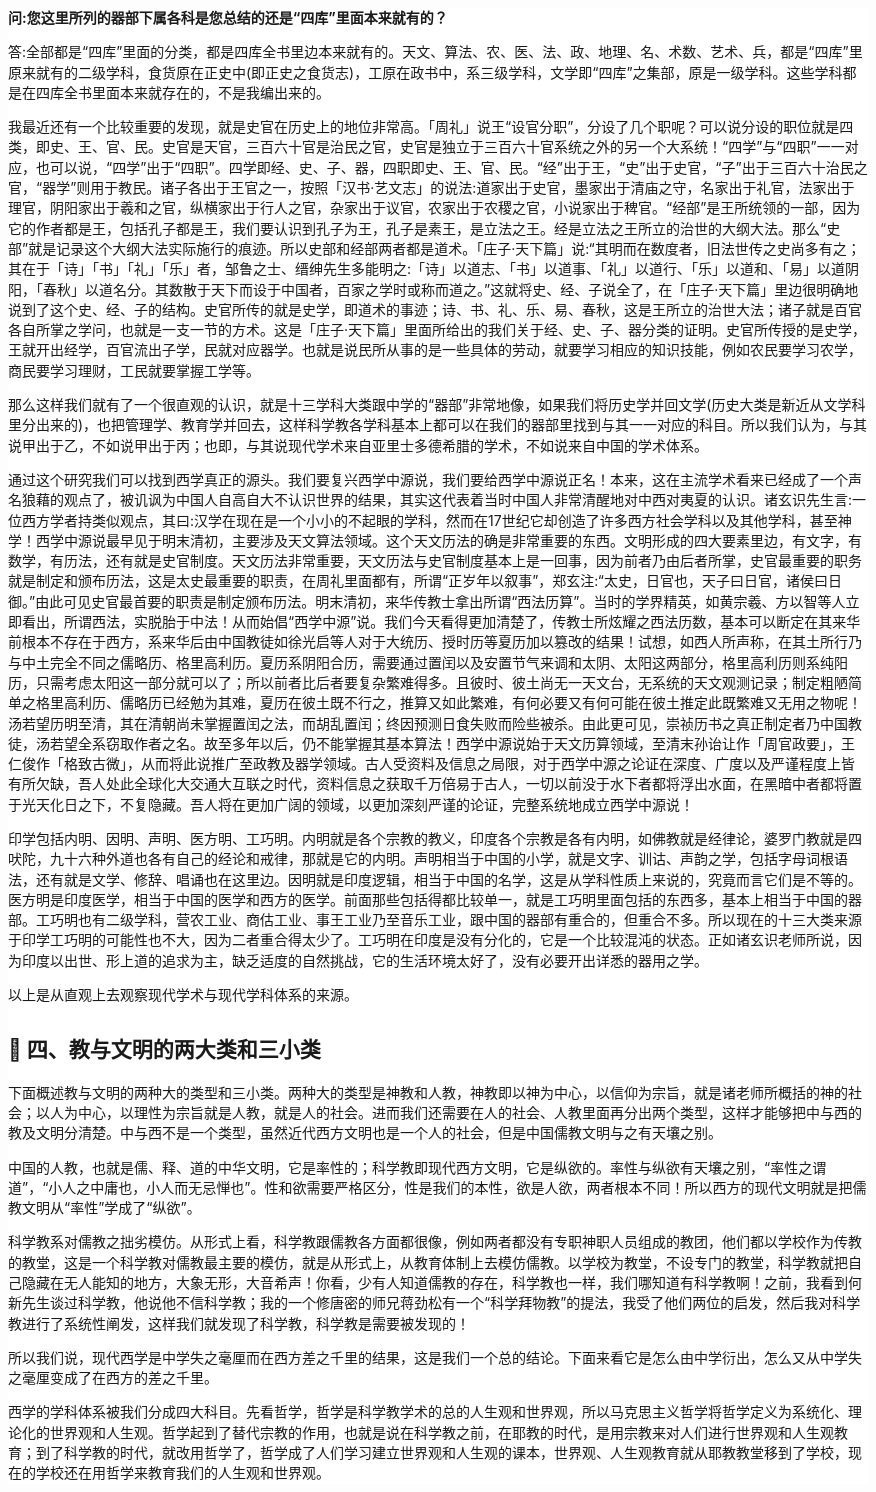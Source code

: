 **问:您这里所列的器部下属各科是您总结的还是“四库”里面本来就有的？**

答:全部都是“四库”里面的分类，都是四库全书里边本来就有的。天文、算法、农、医、法、政、地理、名、术数、艺术、兵，都是“四库”里原来就有的二级学科，食货原在正史中(即正史之食货志)，工原在政书中，系三级学科，文学即“四库”之集部，原是一级学科。这些学科都是在四库全书里面本来就存在的，不是我编出来的。

我最近还有一个比较重要的发现，就是史官在历史上的地位非常高。「周礼」说王“设官分职”，分设了几个职呢？可以说分设的职位就是四类，即史、王、官、民。史官是天官，三百六十官是治民之官，史官是独立于三百六十官系统之外的另一个大系统！“四学”与“四职”一一对应，也可以说，“四学”出于“四职”。四学即经、史、子、器，四职即史、王、官、民。“经”出于王，“史”出于史官，“子”出于三百六十治民之官，“器学”则用于教民。诸子各出于王官之一，按照「汉书·艺文志」的说法:道家出于史官，墨家出于清庙之守，名家出于礼官，法家出于理官，阴阳家出于羲和之官，纵横家出于行人之官，杂家出于议官，农家出于农稷之官，小说家出于稗官。“经部”是王所统领的一部，因为它的作者都是王，包括孔子都是王，我们要认识到孔子为王，孔子是素王，是立法之王。经是立法之王所立的治世的大纲大法。那么“史部”就是记录这个大纲大法实际施行的痕迹。所以史部和经部两者都是道术。「庄子·天下篇」说:“其明而在数度者，旧法世传之史尚多有之；其在于「诗」「书」「礼」「乐」者，邹鲁之士、缙绅先生多能明之:「诗」以道志、「书」以道事、「礼」以道行、「乐」以道和、「易」以道阴阳，「春秋」以道名分。其数散于天下而设于中国者，百家之学时或称而道之。”这就将史、经、子说全了，在「庄子·天下篇」里边很明确地说到了这个史、经、子的结构。史官所传的就是史学，即道术的事迹；诗、书、礼、乐、易、春秋，这是王所立的治世大法；诸子就是百官各自所掌之学问，也就是一支一节的方术。这是「庄子·天下篇」里面所给出的我们关于经、史、子、器分类的证明。史官所传授的是史学，王就开出经学，百官流出子学，民就对应器学。也就是说民所从事的是一些具体的劳动，就要学习相应的知识技能，例如农民要学习农学，商民要学习理财，工民就要掌握工学等。

那么这样我们就有了一个很直观的认识，就是十三学科大类跟中学的“器部”非常地像，如果我们将历史学并回文学(历史大类是新近从文学科里分出来的)，也把管理学、教育学并回去，这样科学教各学科基本上都可以在我们的器部里找到与其一一对应的科目。所以我们认为，与其说甲出于乙，不如说甲出于丙；也即，与其说现代学术来自亚里士多德希腊的学术，不如说来自中国的学术体系。

通过这个研究我们可以找到西学真正的源头。我们要复兴西学中源说，我们要给西学中源说正名！本来，这在主流学术看来已经成了一个声名狼藉的观点了，被讥讽为中国人自高自大不认识世界的结果，其实这代表着当时中国人非常清醒地对中西对夷夏的认识。诸玄识先生言:一位西方学者持类似观点，其曰:汉学在现在是一个小小的不起眼的学科，然而在17世纪它却创造了许多西方社会学科以及其他学科，甚至神学！西学中源说最早见于明末清初，主要涉及天文算法领域。这个天文历法的确是非常重要的东西。文明形成的四大要素里边，有文字，有数学，有历法，还有就是史官制度。天文历法非常重要，天文历法与史官制度基本上是一回事，因为前者乃由后者所掌，史官最重要的职务就是制定和颁布历法，这是太史最重要的职责，在周礼里面都有，所谓“正岁年以叙事”，郑玄注:“太史，日官也，天子曰日官，诸侯曰日御。”由此可见史官最首要的职责是制定颁布历法。明末清初，来华传教士拿出所谓“西法历算”。当时的学界精英，如黄宗羲、方以智等人立即看出，所谓西法，实脱胎于中法！从而始倡“西学中源”说。我们今天看得更加清楚了，传教士所炫耀之西法历数，基本可以断定在其来华前根本不存在于西方，系来华后由中国教徒如徐光启等人对于大统历、授时历等夏历加以篡改的结果！试想，如西人所声称，在其土所行乃与中土完全不同之儒略历、格里高利历。夏历系阴阳合历，需要通过置闰以及安置节气来调和太阴、太阳这两部分，格里高利历则系纯阳历，只需考虑太阳这一部分就可以了；所以前者比后者要复杂繁难得多。且彼时、彼土尚无一天文台，无系统的天文观测记录；制定粗陋简单之格里高利历、儒略历已经勉为其难，夏历在彼土既不行之，推算又如此繁难，有何必要又有何可能在彼土推定此既繁难又无用之物呢！汤若望历明至清，其在清朝尚未掌握置闰之法，而胡乱置闰；终因预测日食失败而险些被杀。由此更可见，崇祯历书之真正制定者乃中国教徒，汤若望全系窃取作者之名。故至多年以后，仍不能掌握其基本算法！西学中源说始于天文历算领域，至清末孙诒让作「周官政要」，王仁俊作「格致古微」，从而将此说推广至政教及器学领域。古人受资料及信息之局限，对于西学中源之论证在深度、广度以及严谨程度上皆有所欠缺，吾人处此全球化大交通大互联之时代，资料信息之获取千万倍易于古人，一切以前没于水下者都将浮出水面，在黑暗中者都将置于光天化日之下，不复隐藏。吾人将在更加广阔的领域，以更加深刻严谨的论证，完整系统地成立西学中源说！

印学包括内明、因明、声明、医方明、工巧明。内明就是各个宗教的教义，印度各个宗教是各有内明，如佛教就是经律论，婆罗门教就是四吠陀，九十六种外道也各有自己的经论和戒律，那就是它的内明。声明相当于中国的小学，就是文字、训诂、声韵之学，包括字母词根语法，还有就是文学、修辞、唱诵也在这里边。因明就是印度逻辑，相当于中国的名学，这是从学科性质上来说的，究竟而言它们是不等的。医方明是印度医学，相当于中国的医学和西方的医学。前面那些包括得都比较单一，就是工巧明里面包括的东西多，基本上相当于中国的器部。工巧明也有二级学科，营农工业、商估工业、事王工业乃至音乐工业，跟中国的器部有重合的，但重合不多。所以现在的十三大类来源于印学工巧明的可能性也不大，因为二者重合得太少了。工巧明在印度是没有分化的，它是一个比较混沌的状态。正如诸玄识老师所说，因为印度以出世、形上道的追求为主，缺乏适度的自然挑战，它的生活环境太好了，没有必要开出详悉的器用之学。

以上是从直观上去观察现代学术与现代学科体系的来源。


## 🔢 四、教与文明的两大类和三小类

下面概述教与文明的两种大的类型和三小类。两种大的类型是神教和人教，神教即以神为中心，以信仰为宗旨，就是诸老师所概括的神的社会；以人为中心，以理性为宗旨就是人教，就是人的社会。进而我们还需要在人的社会、人教里面再分出两个类型，这样才能够把中与西的教及文明分清楚。中与西不是一个类型，虽然近代西方文明也是一个人的社会，但是中国儒教文明与之有天壤之别。

中国的人教，也就是儒、释、道的中华文明，它是率性的；科学教即现代西方文明，它是纵欲的。率性与纵欲有天壤之别，“率性之谓道”，“小人之中庸也，小人而无忌惮也”。性和欲需要严格区分，性是我们的本性，欲是人欲，两者根本不同！所以西方的现代文明就是把儒教文明从“率性”学成了“纵欲”。

科学教系对儒教之拙劣模仿。从形式上看，科学教跟儒教各方面都很像，例如两者都没有专职神职人员组成的教团，他们都以学校作为传教的教堂，这是一个科学教对儒教最主要的模仿，就是从形式上，从教育体制上去模仿儒教。以学校为教堂，不设专门的教堂，科学教就把自己隐藏在无人能知的地方，大象无形，大音希声！你看，少有人知道儒教的存在，科学教也一样，我们哪知道有科学教啊！之前，我看到何新先生谈过科学教，他说他不信科学教；我的一个修唐密的师兄蒋劲松有一个“科学拜物教”的提法，我受了他们两位的启发，然后我对科学教进行了系统性阐发，这样我们就发现了科学教，科学教是需要被发现的！

所以我们说，现代西学是中学失之毫厘而在西方差之千里的结果，这是我们一个总的结论。下面来看它是怎么由中学衍出，怎么又从中学失之毫厘变成了在西方的差之千里。

西学的学科体系被我们分成四大科目。先看哲学，哲学是科学教学术的总的人生观和世界观，所以马克思主义哲学将哲学定义为系统化、理论化的世界观和人生观。哲学起到了替代宗教的作用，也就是说在科学教之前，在耶教的时代，是用宗教来对人们进行世界观和人生观教育；到了科学教的时代，就改用哲学了，哲学成了人们学习建立世界观和人生观的课本，世界观、人生观教育就从耶教教堂移到了学校，现在的学校还在用哲学来教育我们的人生观和世界观。
